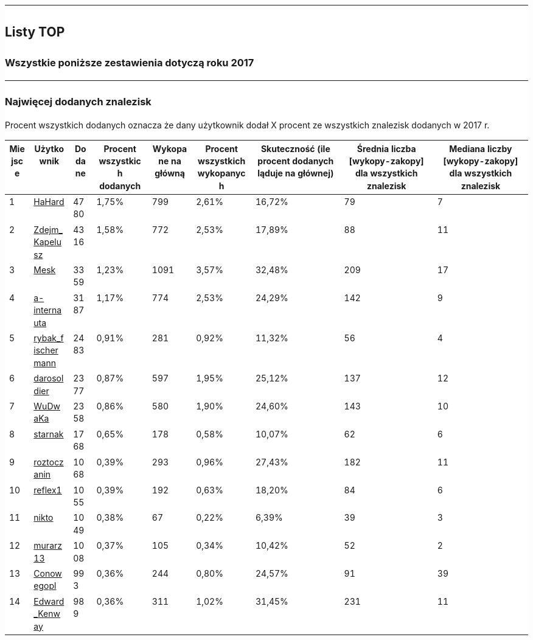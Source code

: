 

___
## Listy TOP
### Wszystkie poniższe zestawienia dotyczą roku 2017

___
### Najwięcej dodanych znalezisk
Procent wszystkich dodanych oznacza że dany użytkownik dodał X procent ze wszystkich znalezisk dodanych w 2017 r.

| Miejsce | Użytkownik                                                            | Dodane | Procent wszystkich dodanych | Wykopane na główną | Procent wszystkich wykopanych | Skuteczność (ile procent dodanych ląduje na głównej) | Średnia liczba [wykopy-zakopy] dla wszystkich znalezisk | Mediana liczby [wykopy-zakopy] dla wszystkich znalezisk | 
|---------|-----------------------------------------------------------------------|--------|-----------------------------|--------------------|-------------------------------|------------------------------------------------------|---------------------------------------------------------|---------------------------------------------------------| 
| 1       | [HaHard](https://www.wykop.pl/ludzie/HaHard/)                         | 4780   | 1,75%                       | 799                | 2,61%                         | 16,72%                                               | 79                                                      | 7                                                       | 
| 2       | [Zdejm_Kapelusz](https://www.wykop.pl/ludzie/Zdejm_Kapelusz/)         | 4316   | 1,58%                       | 772                | 2,53%                         | 17,89%                                               | 88                                                      | 11                                                      | 
| 3       | [Mesk](https://www.wykop.pl/ludzie/Mesk/)                             | 3359   | 1,23%                       | 1091               | 3,57%                         | 32,48%                                               | 209                                                     | 17                                                      | 
| 4       | [a-internauta](https://www.wykop.pl/ludzie/a-internauta/)             | 3187   | 1,17%                       | 774                | 2,53%                         | 24,29%                                               | 142                                                     | 9                                                       | 
| 5       | [rybak_fischermann](https://www.wykop.pl/ludzie/rybak_fischermann/)   | 2483   | 0,91%                       | 281                | 0,92%                         | 11,32%                                               | 56                                                      | 4                                                       | 
| 6       | [darosoldier](https://www.wykop.pl/ludzie/darosoldier/)               | 2377   | 0,87%                       | 597                | 1,95%                         | 25,12%                                               | 137                                                     | 12                                                      | 
| 7       | [WuDwaKa](https://www.wykop.pl/ludzie/WuDwaKa/)                       | 2358   | 0,86%                       | 580                | 1,90%                         | 24,60%                                               | 143                                                     | 10                                                      | 
| 8       | [starnak](https://www.wykop.pl/ludzie/starnak/)                       | 1768   | 0,65%                       | 178                | 0,58%                         | 10,07%                                               | 62                                                      | 6                                                       | 
| 9       | [roztoczanin](https://www.wykop.pl/ludzie/roztoczanin/)               | 1068   | 0,39%                       | 293                | 0,96%                         | 27,43%                                               | 182                                                     | 11                                                      | 
| 10      | [reflex1](https://www.wykop.pl/ludzie/reflex1/)                       | 1055   | 0,39%                       | 192                | 0,63%                         | 18,20%                                               | 84                                                      | 6                                                       | 
| 11      | [nikto](https://www.wykop.pl/ludzie/nikto/)                           | 1049   | 0,38%                       | 67                 | 0,22%                         | 6,39%                                                | 39                                                      | 3                                                       | 
| 12      | [murarz13](https://www.wykop.pl/ludzie/murarz13/)                     | 1008   | 0,37%                       | 105                | 0,34%                         | 10,42%                                               | 52                                                      | 2                                                       | 
| 13      | [Conowegopl](https://www.wykop.pl/ludzie/Conowegopl/)                 | 993    | 0,36%                       | 244                | 0,80%                         | 24,57%                                               | 91                                                      | 39                                                      | 
| 14      | [Edward_Kenway](https://www.wykop.pl/ludzie/Edward_Kenway/)           | 989    | 0,36%                       | 311                | 1,02%                         | 31,45%                                               | 231                                                     | 11                                                      | 